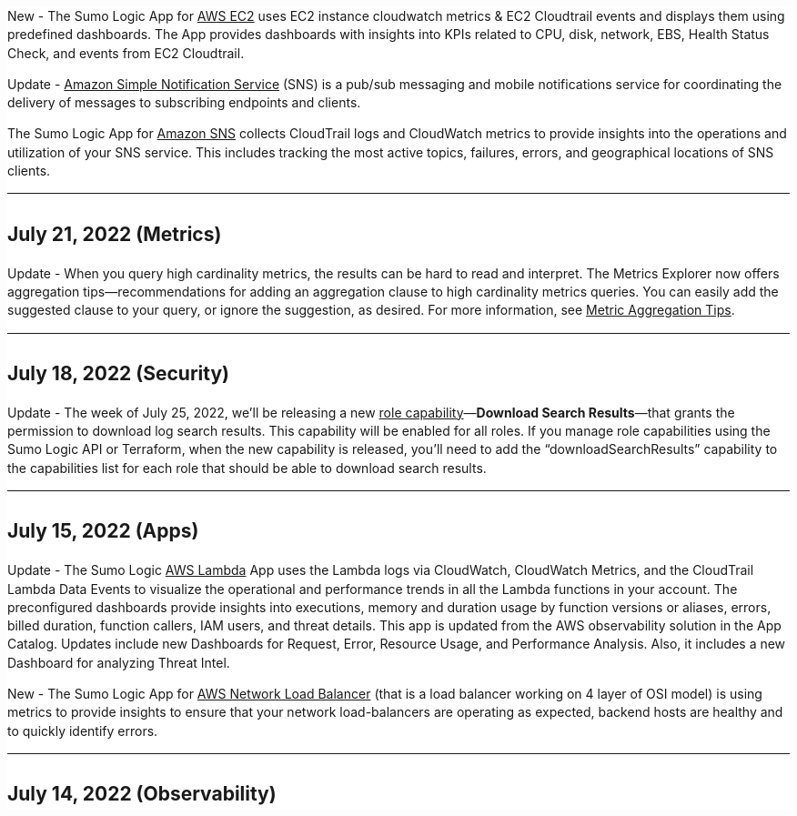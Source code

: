 New - The Sumo Logic App for [AWS EC2](docs/integrations/amazon-aws/ec2-cloudwatch-metrics.md) uses EC2 instance cloudwatch metrics & EC2 Cloudtrail events and displays them using predefined dashboards. The App provides dashboards with insights into KPIs related to CPU, disk, network, EBS, Health Status Check, and events from EC2 Cloudtrail.

Update - [Amazon Simple Notification Service](http://docs.aws.amazon.com/sns/latest/dg/welcome.html) (SNS) is a pub/sub messaging and mobile notifications service for coordinating the delivery of messages to subscribing endpoints and clients.

The Sumo Logic App for [Amazon SNS](/docs/integrations/amazon-aws) collects CloudTrail logs and CloudWatch metrics to provide insights into the operations and utilization of your SNS service. This includes tracking the most active topics, failures, errors, and geographical locations of SNS clients.

---
## July 21, 2022 (Metrics)

Update - When you query high cardinality metrics, the results can be hard to read and interpret. The Metrics Explorer now offers aggregation tips—recommendations for adding an aggregation clause to high cardinality metrics queries. You can easily add the suggested clause to your query, or ignore the suggestion, as desired. For more information, see [Metric Aggregation Tips](/docs/metrics/Metric-Queries-Alerts/).


---
## July 18, 2022 (Security)

Update - The week of July 25, 2022, we’ll be releasing a new [role capability](docs/manage/users-and-roles/roles/role-capabilities.md)—**Download Search Results**—that grants the permission to download log search results. This capability will be enabled for all roles. If you manage role capabilities using the Sumo Logic API or Terraform, when the new capability is released, you’ll need to add the “downloadSearchResults” capability to the capabilities list for each role that should be able to download search results.

---
## July 15, 2022 (Apps)

Update - The Sumo Logic [AWS Lambda](/docs/integrations/amazon-aws/Lambda) App uses the Lambda logs via CloudWatch, CloudWatch Metrics, and the CloudTrail Lambda Data Events to visualize the operational and performance trends in all the Lambda functions in your account. The preconfigured dashboards provide insights into executions, memory and duration usage by function versions or aliases, errors, billed duration, function callers, IAM users, and threat details. This app is updated from the AWS observability solution in the App Catalog. Updates include new Dashboards for Request, Error, Resource Usage, and Performance Analysis. Also, it includes a new Dashboard for analyzing Threat Intel.

New - The Sumo Logic App for [AWS Network Load Balancer](docs/integrations/amazon-aws/network-load-balancer.md) (that is a load balancer working on 4 layer of OSI model) is using metrics to provide insights to ensure that your network load-balancers are operating as expected, backend hosts are healthy and to quickly identify errors.

---
## July 14, 2022 (Observability)
